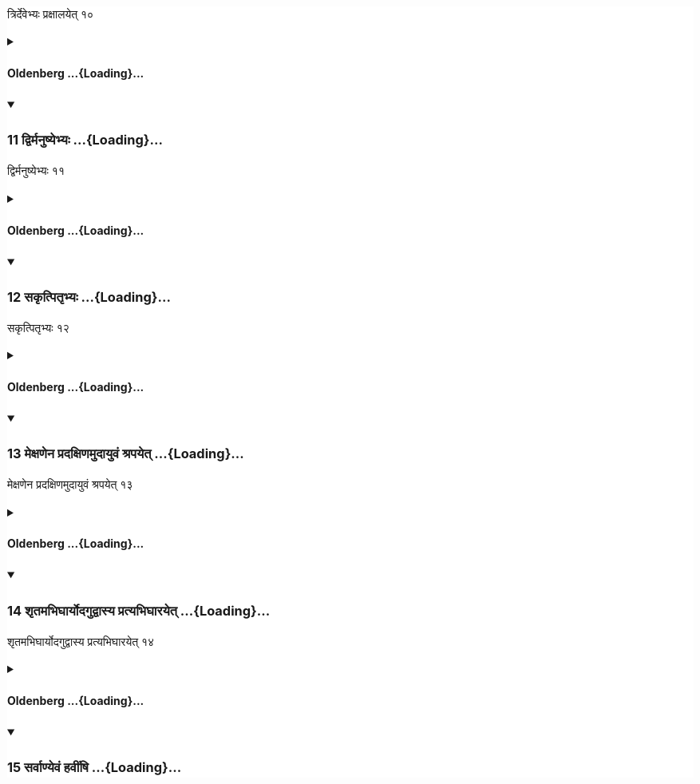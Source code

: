 त्रिर्देवेभ्यः प्रक्षालयेत् १०
</details>
</div>
<div class="js_include collapsed" newlevelforh1="4" title="Oldenberg" unfilled url="/vedAH_sAma/kauthumam/sUtram/drAhyAyaNaH/khAdira-gRhyam/oldenberg/2/1/10_trirdevebhyaH_praxAlayet.md">
<details><summary><h4>Oldenberg ...{Loading}...</h4></summary></details>
</div>
<div class="js_include" includetitle="true" newlevelforh1="3" unfilled url="/vedAH_sAma/kauthumam/sUtram/drAhyAyaNaH/khAdira-gRhyam/vishvAsa-prastutiH/2/1/11_dvirmanuShyebhyaH.md">
<details open><summary><h3>11 द्विर्मनुष्येभ्यः ...{Loading}...</h3></summary>

द्विर्मनुष्येभ्यः ११
</details>
</div>
<div class="js_include collapsed" newlevelforh1="4" title="Oldenberg" unfilled url="/vedAH_sAma/kauthumam/sUtram/drAhyAyaNaH/khAdira-gRhyam/oldenberg/2/1/11_dvirmanuShyebhyaH.md">
<details><summary><h4>Oldenberg ...{Loading}...</h4></summary></details>
</div>
<div class="js_include" includetitle="true" newlevelforh1="3" unfilled url="/vedAH_sAma/kauthumam/sUtram/drAhyAyaNaH/khAdira-gRhyam/vishvAsa-prastutiH/2/1/12_sakRtpitRbhyaH.md">
<details open><summary><h3>12 सकृत्पितृभ्यः ...{Loading}...</h3></summary>

सकृत्पितृभ्यः १२
</details>
</div>
<div class="js_include collapsed" newlevelforh1="4" title="Oldenberg" unfilled url="/vedAH_sAma/kauthumam/sUtram/drAhyAyaNaH/khAdira-gRhyam/oldenberg/2/1/12_sakRtpitRbhyaH.md">
<details><summary><h4>Oldenberg ...{Loading}...</h4></summary></details>
</div>
<div class="js_include" includetitle="true" newlevelforh1="3" unfilled url="/vedAH_sAma/kauthumam/sUtram/drAhyAyaNaH/khAdira-gRhyam/vishvAsa-prastutiH/2/1/13_mexaNena_pradaxiNamudAyuvaM_shrapayet.md">
<details open><summary><h3>13 मेक्षणेन प्रदक्षिणमुदायुवं श्रपयेत् ...{Loading}...</h3></summary>

मेक्षणेन प्रदक्षिणमुदायुवं श्रपयेत् १३
</details>
</div>
<div class="js_include collapsed" newlevelforh1="4" title="Oldenberg" unfilled url="/vedAH_sAma/kauthumam/sUtram/drAhyAyaNaH/khAdira-gRhyam/oldenberg/2/1/13_mexaNena_pradaxiNamudAyuvaM_shrapayet.md">
<details><summary><h4>Oldenberg ...{Loading}...</h4></summary></details>
</div>
<div class="js_include" includetitle="true" newlevelforh1="3" unfilled url="/vedAH_sAma/kauthumam/sUtram/drAhyAyaNaH/khAdira-gRhyam/vishvAsa-prastutiH/2/1/14_shRtamabhighAryodagudvAsya_pratyabhighArayet.md">
<details open><summary><h3>14 शृतमभिघार्योदगुद्वास्य प्रत्यभिघारयेत् ...{Loading}...</h3></summary>

शृतमभिघार्योदगुद्वास्य प्रत्यभिघारयेत् १४
</details>
</div>
<div class="js_include collapsed" newlevelforh1="4" title="Oldenberg" unfilled url="/vedAH_sAma/kauthumam/sUtram/drAhyAyaNaH/khAdira-gRhyam/oldenberg/2/1/14_shRtamabhighAryodagudvAsya_pratyabhighArayet.md">
<details><summary><h4>Oldenberg ...{Loading}...</h4></summary></details>
</div>
<div class="js_include" includetitle="true" newlevelforh1="3" unfilled url="/vedAH_sAma/kauthumam/sUtram/drAhyAyaNaH/khAdira-gRhyam/vishvAsa-prastutiH/2/1/15_sarvANyevaM_havIMShi.md">
<details open><summary><h3>15 सर्वाण्येवं हवींषि ...{Loading}...</h3></summary>
